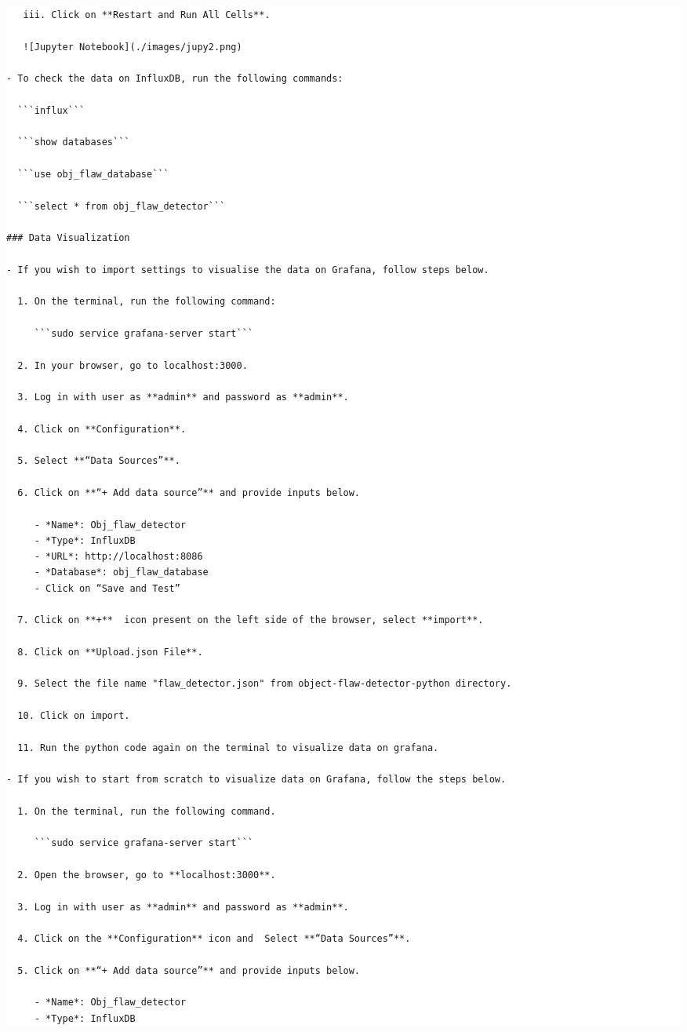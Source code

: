 ```
   iii. Click on **Restart and Run All Cells**.

   ![Jupyter Notebook](./images/jupy2.png)

- To check the data on InfluxDB, run the following commands:

  ```influx```

  ```show databases```

  ```use obj_flaw_database```

  ```select * from obj_flaw_detector```

### Data Visualization

- If you wish to import settings to visualise the data on Grafana, follow steps below.

  1. On the terminal, run the following command:

     ```sudo service grafana-server start```

  2. In your browser, go to localhost:3000.

  3. Log in with user as **admin** and password as **admin**.

  4. Click on **Configuration**.

  5. Select **“Data Sources”**.

  6. Click on **“+ Add data source”** and provide inputs below.

     - *Name*: Obj_flaw_detector
     - *Type*: InfluxDB
     - *URL*: http://localhost:8086
     - *Database*: obj_flaw_database
     - Click on “Save and Test”

  7. Click on **+**  icon present on the left side of the browser, select **import**.

  8. Click on **Upload.json File**.

  9. Select the file name "flaw_detector.json" from object-flaw-detector-python directory.

  10. Click on import.

  11. Run the python code again on the terminal to visualize data on grafana.

- If you wish to start from scratch to visualize data on Grafana, follow the steps below.

  1. On the terminal, run the following command.

     ```sudo service grafana-server start```

  2. Open the browser, go to **localhost:3000**.

  3. Log in with user as **admin** and password as **admin**.

  4. Click on the **Configuration** icon and  Select **“Data Sources”**.

  5. Click on **“+ Add data source”** and provide inputs below.

     - *Name*: Obj_flaw_detector
     - *Type*: InfluxDB
```